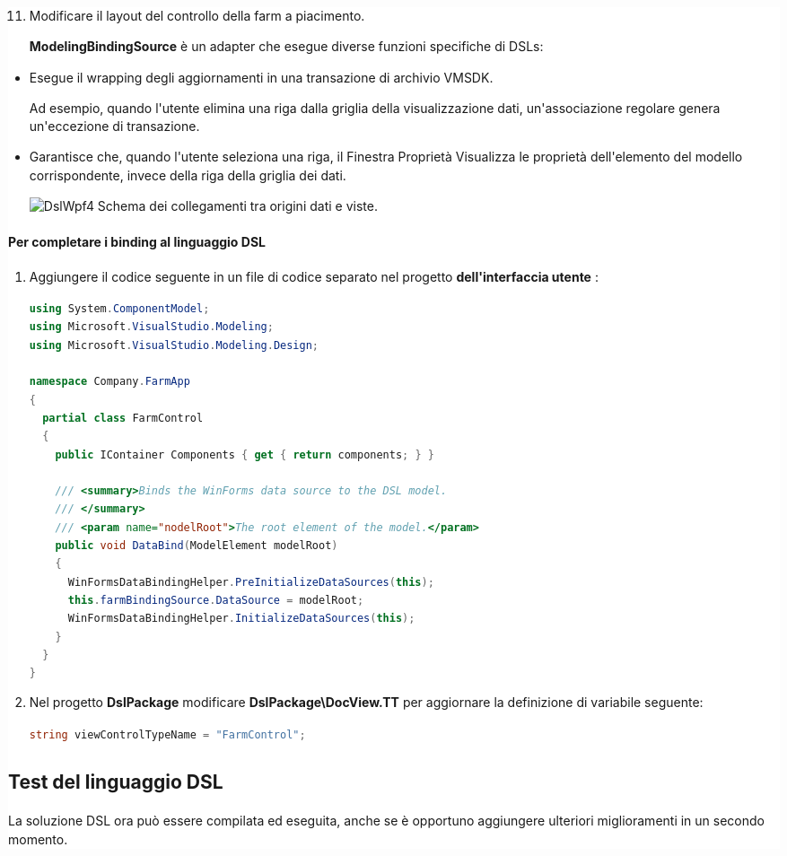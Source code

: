 11. Modificare il layout del controllo della farm a piacimento.

    **ModelingBindingSource** è un adapter che esegue diverse funzioni specifiche di DSLs:

- Esegue il wrapping degli aggiornamenti in una transazione di archivio VMSDK.

   Ad esempio, quando l'utente elimina una riga dalla griglia della visualizzazione dati, un'associazione regolare genera un'eccezione di transazione.

- Garantisce che, quando l'utente seleziona una riga, il Finestra Proprietà Visualizza le proprietà dell'elemento del modello corrispondente, invece della riga della griglia dei dati.

  ![DslWpf4](../modeling/media/dslwpf4.png "DslWpf4") Schema dei collegamenti tra origini dati e viste.

#### <a name="to-complete-the-bindings-to-the-dsl"></a>Per completare i binding al linguaggio DSL

1. Aggiungere il codice seguente in un file di codice separato nel progetto **dell'interfaccia utente** :

    ```csharp
    using System.ComponentModel;
    using Microsoft.VisualStudio.Modeling;
    using Microsoft.VisualStudio.Modeling.Design;

    namespace Company.FarmApp
    {
      partial class FarmControl
      {
        public IContainer Components { get { return components; } }

        /// <summary>Binds the WinForms data source to the DSL model.
        /// </summary>
        /// <param name="nodelRoot">The root element of the model.</param>
        public void DataBind(ModelElement modelRoot)
        {
          WinFormsDataBindingHelper.PreInitializeDataSources(this);
          this.farmBindingSource.DataSource = modelRoot;
          WinFormsDataBindingHelper.InitializeDataSources(this);
        }
      }
    }
    ```

2. Nel progetto **DslPackage** modificare **DslPackage\DocView.TT** per aggiornare la definizione di variabile seguente:

    ```csharp
    string viewControlTypeName = "FarmControl";
    ```

## <a name="testing-the-dsl"></a>Test del linguaggio DSL
 La soluzione DSL ora può essere compilata ed eseguita, anche se è opportuno aggiungere ulteriori miglioramenti in un secondo momento.
